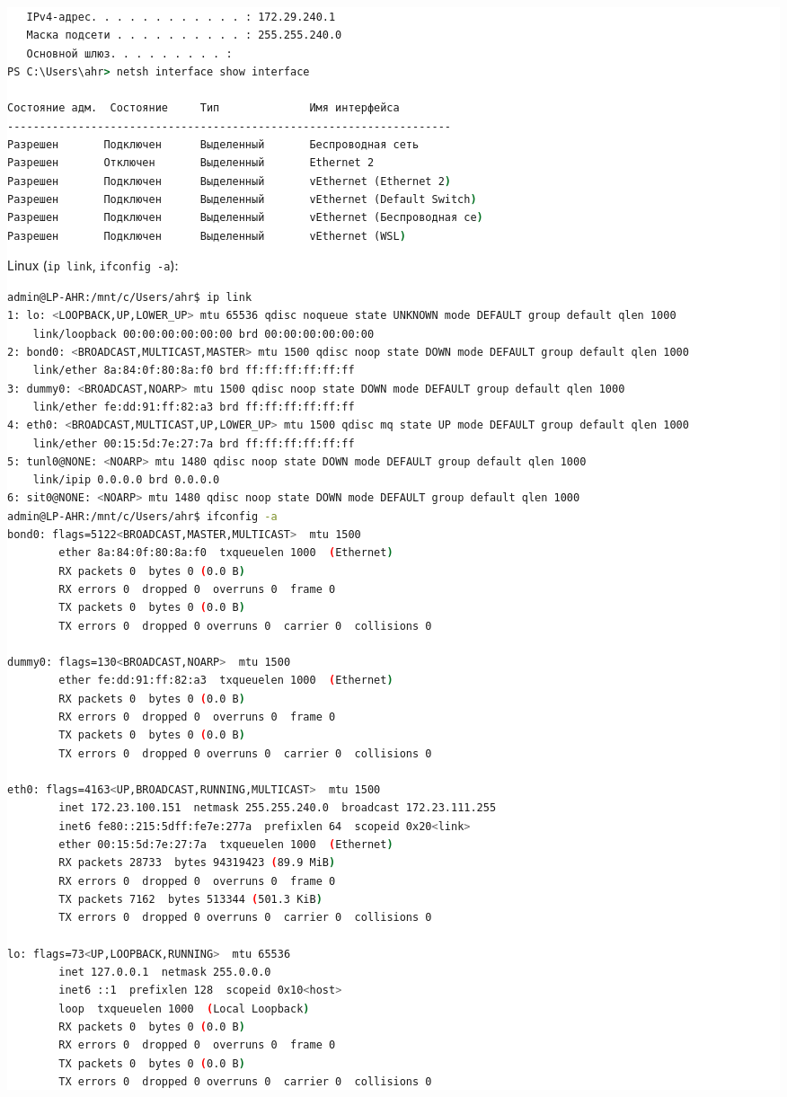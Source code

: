 ```cmd
   IPv4-адрес. . . . . . . . . . . . : 172.29.240.1
   Маска подсети . . . . . . . . . . : 255.255.240.0
   Основной шлюз. . . . . . . . . :
PS C:\Users\ahr> netsh interface show interface

Состояние адм.  Состояние     Тип              Имя интерфейса
---------------------------------------------------------------------
Разрешен       Подключен      Выделенный       Беспроводная сеть
Разрешен       Отключен       Выделенный       Ethernet 2
Разрешен       Подключен      Выделенный       vEthernet (Ethernet 2)
Разрешен       Подключен      Выделенный       vEthernet (Default Switch)
Разрешен       Подключен      Выделенный       vEthernet (Беспроводная се)
Разрешен       Подключен      Выделенный       vEthernet (WSL)
```
Linux (`ip link`, `ifconfig -a`):
```bash
admin@LP-AHR:/mnt/c/Users/ahr$ ip link
1: lo: <LOOPBACK,UP,LOWER_UP> mtu 65536 qdisc noqueue state UNKNOWN mode DEFAULT group default qlen 1000
    link/loopback 00:00:00:00:00:00 brd 00:00:00:00:00:00
2: bond0: <BROADCAST,MULTICAST,MASTER> mtu 1500 qdisc noop state DOWN mode DEFAULT group default qlen 1000
    link/ether 8a:84:0f:80:8a:f0 brd ff:ff:ff:ff:ff:ff
3: dummy0: <BROADCAST,NOARP> mtu 1500 qdisc noop state DOWN mode DEFAULT group default qlen 1000
    link/ether fe:dd:91:ff:82:a3 brd ff:ff:ff:ff:ff:ff
4: eth0: <BROADCAST,MULTICAST,UP,LOWER_UP> mtu 1500 qdisc mq state UP mode DEFAULT group default qlen 1000
    link/ether 00:15:5d:7e:27:7a brd ff:ff:ff:ff:ff:ff
5: tunl0@NONE: <NOARP> mtu 1480 qdisc noop state DOWN mode DEFAULT group default qlen 1000
    link/ipip 0.0.0.0 brd 0.0.0.0
6: sit0@NONE: <NOARP> mtu 1480 qdisc noop state DOWN mode DEFAULT group default qlen 1000
admin@LP-AHR:/mnt/c/Users/ahr$ ifconfig -a
bond0: flags=5122<BROADCAST,MASTER,MULTICAST>  mtu 1500
        ether 8a:84:0f:80:8a:f0  txqueuelen 1000  (Ethernet)
        RX packets 0  bytes 0 (0.0 B)
        RX errors 0  dropped 0  overruns 0  frame 0
        TX packets 0  bytes 0 (0.0 B)
        TX errors 0  dropped 0 overruns 0  carrier 0  collisions 0

dummy0: flags=130<BROADCAST,NOARP>  mtu 1500
        ether fe:dd:91:ff:82:a3  txqueuelen 1000  (Ethernet)
        RX packets 0  bytes 0 (0.0 B)
        RX errors 0  dropped 0  overruns 0  frame 0
        TX packets 0  bytes 0 (0.0 B)
        TX errors 0  dropped 0 overruns 0  carrier 0  collisions 0

eth0: flags=4163<UP,BROADCAST,RUNNING,MULTICAST>  mtu 1500
        inet 172.23.100.151  netmask 255.255.240.0  broadcast 172.23.111.255
        inet6 fe80::215:5dff:fe7e:277a  prefixlen 64  scopeid 0x20<link>
        ether 00:15:5d:7e:27:7a  txqueuelen 1000  (Ethernet)
        RX packets 28733  bytes 94319423 (89.9 MiB)
        RX errors 0  dropped 0  overruns 0  frame 0
        TX packets 7162  bytes 513344 (501.3 KiB)
        TX errors 0  dropped 0 overruns 0  carrier 0  collisions 0

lo: flags=73<UP,LOOPBACK,RUNNING>  mtu 65536
        inet 127.0.0.1  netmask 255.0.0.0
        inet6 ::1  prefixlen 128  scopeid 0x10<host>
        loop  txqueuelen 1000  (Local Loopback)
        RX packets 0  bytes 0 (0.0 B)
        RX errors 0  dropped 0  overruns 0  frame 0
        TX packets 0  bytes 0 (0.0 B)
        TX errors 0  dropped 0 overruns 0  carrier 0  collisions 0
```
